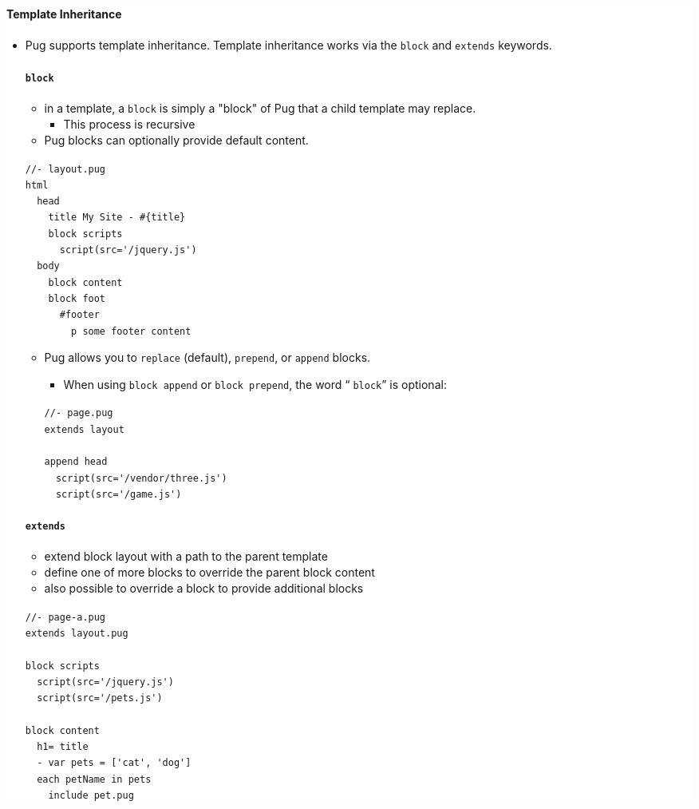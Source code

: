 #### Template Inheritance <a href="" id="inheritance"></a>

-   Pug supports template inheritance. Template inheritance works via the `block` and `extends` keywords.

    #### `block`

    -   in a template, a `block` is simply a "block" of Pug that a child template may replace.
        -   This process is recursive
    -   Pug blocks can optionally provide default content.

    <!-- -->

        //- layout.pug
        html
          head
            title My Site - #{title}
            block scripts
              script(src='/jquery.js')
          body
            block content
            block foot
              #footer
                p some footer content

    -   Pug allows you to `replace` (default), `prepend`, or `append` blocks.

        -   When using `block append` or `block prepend`, the word “ `block`” is optional:

        <!-- -->

            //- page.pug
            extends layout

            append head
              script(src='/vendor/three.js')
              script(src='/game.js')

    #### `extends`

    -   extend block layout with a path to the parent template
    -   define one of more blocks to override the parent block content
    -   also possible to override a block to provide additional blocks

    <!-- -->

        //- page-a.pug
        extends layout.pug

        block scripts
          script(src='/jquery.js')
          script(src='/pets.js')

        block content
          h1= title
          - var pets = ['cat', 'dog']
          each petName in pets
            include pet.pug
